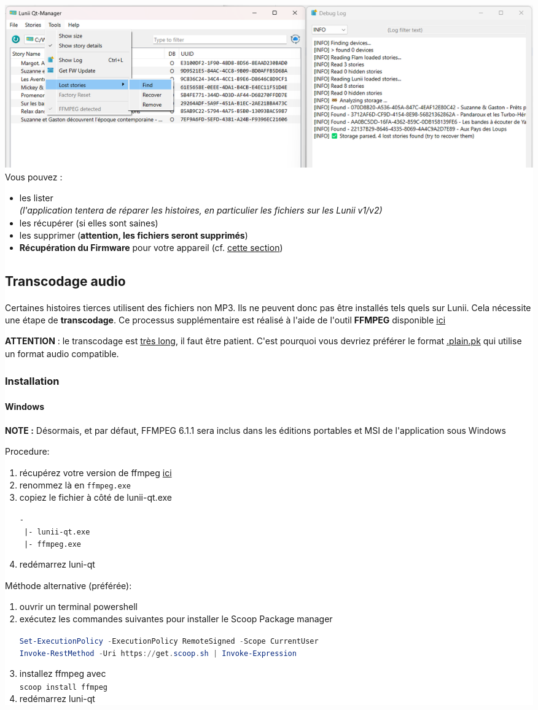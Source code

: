  ![](./res/screenshot_lost.png)
  Vous pouvez :
  * les lister  
    _(l'application tentera de réparer les histoires, en particulier les fichiers sur les Lunii v1/v2)_
  * les récupérer (si elles sont saines)
  * les supprimer (**attention, les fichiers seront supprimés**)  
* **Récupération du Firmware** pour votre appareil (cf. [cette section](#mise-à-jour-du-firmware))
  
## Transcodage audio
Certaines histoires tierces utilisent des fichiers non MP3. Ils ne peuvent donc pas être installés tels quels sur Lunii. Cela nécessite une étape de **transcodage**. Ce processus supplémentaire est réalisé à l'aide de l'outil **FFMPEG** disponible [ici](https://github.com/eugeneware/ffmpeg-static/releases/latest )  
 

**ATTENTION** : le transcodage est <u>très long</u>, il faut être patient. C'est pourquoi vous devriez préférer le format [.plain.pk](#plainpk) qui utilise un format audio compatible.

### Installation
#### Windows

**NOTE :** Désormais, et par défaut, FFMPEG 6.1.1 sera inclus dans les éditions portables et MSI de l'application sous Windows  
  
Procedure:
1) récupérez votre version de ffmpeg [ici](https://www.gyan.dev/ffmpeg/builds/)
2) renommez là en `ffmpeg.exe`
3) copiez le fichier à côté de lunii-qt.exe   
    ```
    - 
     |- lunii-qt.exe
     |- ffmpeg.exe
    ```
4) redémarrez luni-qt

Méthode alternative (préférée):
1) ouvrir un terminal powershell
2) exécutez les commandes suivantes pour installer le Scoop Package manager  
    ```powershell
    Set-ExecutionPolicy -ExecutionPolicy RemoteSigned -Scope CurrentUser
    Invoke-RestMethod -Uri https://get.scoop.sh | Invoke-Expression
    ```
3) installez ffmpeg avec   
  `scoop install ffmpeg`
4) redémarrez luni-qt

